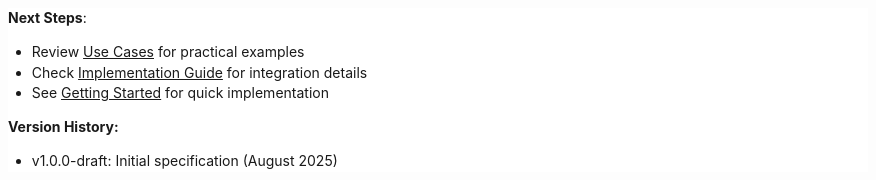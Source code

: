 
**Next Steps**: 
- Review [Use Cases](use-cases.md) for practical examples
- Check [Implementation Guide](../docs/implementation-guide.md) for integration details
- See [Getting Started](../docs/getting-started.md) for quick implementation

**Version History:**
- v1.0.0-draft: Initial specification (August 2025)